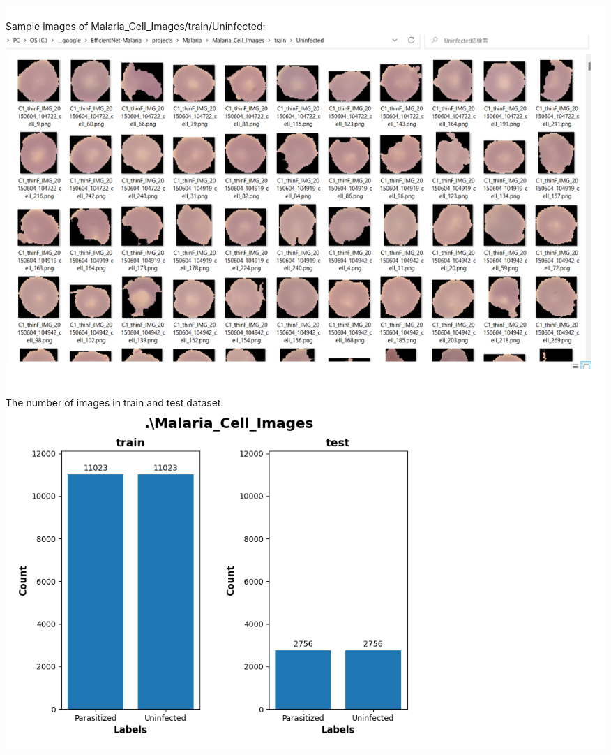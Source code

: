 <br>
Sample images of Malaria_Cell_Images/train/Uninfected:<br>
<img src="./asset/Malaria_Cell_Images_train_Uninfected.png" width="840" height="auto">

<br> 
<br>

The number of images in train and test dataset:<br>
<img src="./_Malaria_Cell_Images.png" width="640" height="auto">